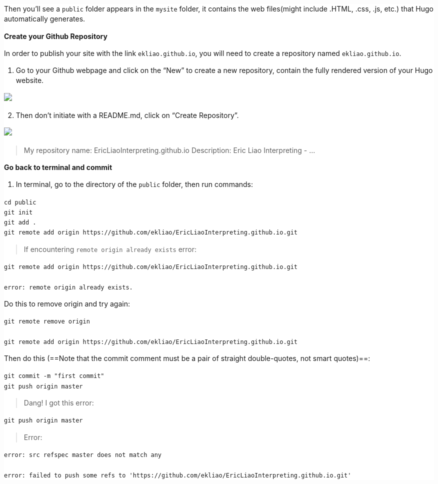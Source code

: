 Then you’ll see a `public` folder appears in the `mysite` folder, it contains the web files(might include .HTML, .css, .js, etc.) that Hugo automatically generates.

**Create your Github Repository**

In order to publish your site with the link `ekliao.github.io`, you will need to create a repository named `ekliao.github.io`.

1.  Go to your Github webpage and click on the “New” to create a new repository, contain the fully rendered version of your Hugo website.

![](https://miro.medium.com/v2/resize:fit:1400/1*kLl_yxPgVd8VjRKCQuJ2Kw.png)

2. Then don’t initiate with a README.md, click on “Create Repository”.

![](https://miro.medium.com/v2/resize:fit:1400/1*fS9bHwyNTFUE22h_MpMk8Q.png)

> My repository name: EricLiaoInterpreting.github.io
> Description: 
> Eric Liao Interpreting - ...

**Go back to terminal and commit**

1.  In terminal, go to the directory of the `public` folder, then run commands:

```
cd public  
git init  
git add .  
git remote add origin https://github.com/ekliao/EricLiaoInterpreting.github.io.git
```
> If encountering `remote origin already exists` error:

```
git remote add origin https://github.com/ekliao/EricLiaoInterpreting.github.io.git

error: remote origin already exists.
```

Do this to remove origin and try again:
```
git remote remove origin

git remote add origin https://github.com/ekliao/EricLiaoInterpreting.github.io.git
```

Then do this (==Note that the commit comment must be a pair of straight double-quotes, not smart quotes)==:
```
git commit -m "first commit"  
git push origin master
```

> Dang! I got this error:
```
git push origin master
```
> Error:
```
error: src refspec master does not match any

error: failed to push some refs to 'https://github.com/ekliao/EricLiaoInterpreting.github.io.git'
```
